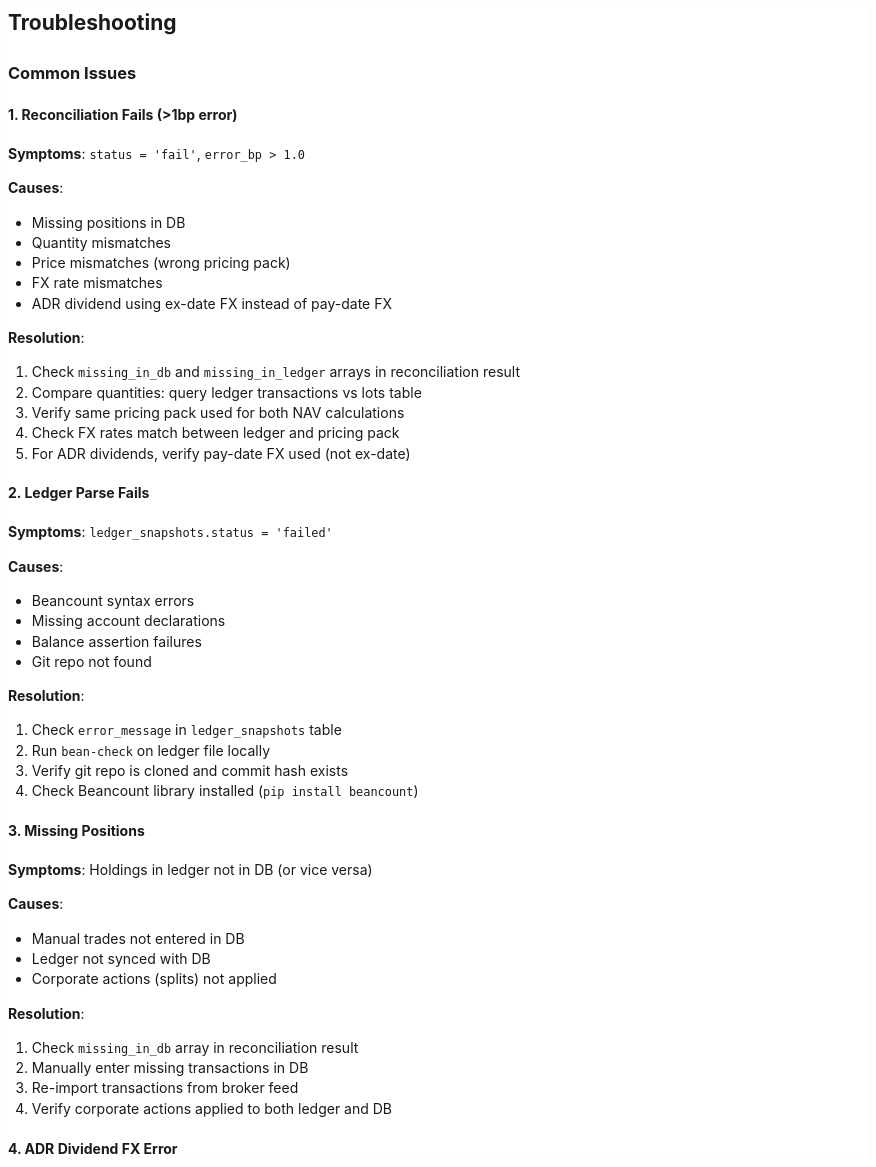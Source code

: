 
## Troubleshooting

### Common Issues

#### 1. Reconciliation Fails (>1bp error)

**Symptoms**: `status = 'fail'`, `error_bp > 1.0`

**Causes**:
- Missing positions in DB
- Quantity mismatches
- Price mismatches (wrong pricing pack)
- FX rate mismatches
- ADR dividend using ex-date FX instead of pay-date FX

**Resolution**:
1. Check `missing_in_db` and `missing_in_ledger` arrays in reconciliation result
2. Compare quantities: query ledger transactions vs lots table
3. Verify same pricing pack used for both NAV calculations
4. Check FX rates match between ledger and pricing pack
5. For ADR dividends, verify pay-date FX used (not ex-date)

#### 2. Ledger Parse Fails

**Symptoms**: `ledger_snapshots.status = 'failed'`

**Causes**:
- Beancount syntax errors
- Missing account declarations
- Balance assertion failures
- Git repo not found

**Resolution**:
1. Check `error_message` in `ledger_snapshots` table
2. Run `bean-check` on ledger file locally
3. Verify git repo is cloned and commit hash exists
4. Check Beancount library installed (`pip install beancount`)

#### 3. Missing Positions

**Symptoms**: Holdings in ledger not in DB (or vice versa)

**Causes**:
- Manual trades not entered in DB
- Ledger not synced with DB
- Corporate actions (splits) not applied

**Resolution**:
1. Check `missing_in_db` array in reconciliation result
2. Manually enter missing transactions in DB
3. Re-import transactions from broker feed
4. Verify corporate actions applied to both ledger and DB

#### 4. ADR Dividend FX Error
